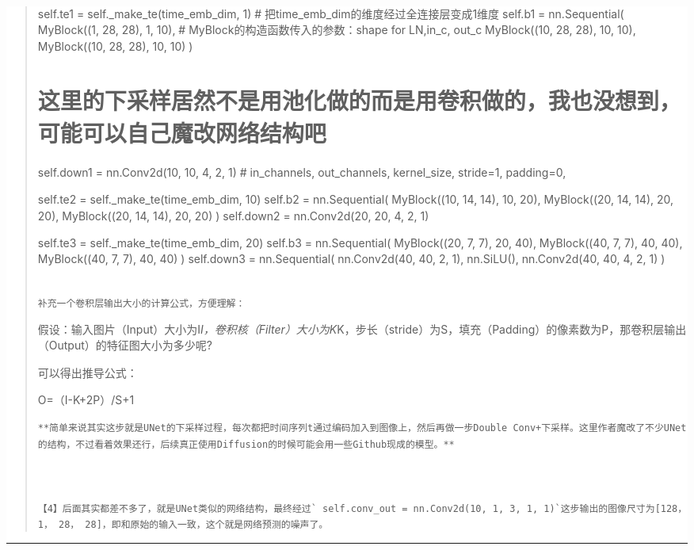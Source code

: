 > 
> self.te1 = self._make_te(time_emb_dim, 1)  # 把time_emb_dim的维度经过全连接层变成1维度
> self.b1 = nn.Sequential(
>  MyBlock((1, 28, 28), 1, 10), # MyBlock的构造函数传入的参数：shape for LN,in_c, out_c
>  MyBlock((10, 28, 28), 10, 10),
>  MyBlock((10, 28, 28), 10, 10)
> )
> # 这里的下采样居然不是用池化做的而是用卷积做的，我也没想到，可能可以自己魔改网络结构吧
> self.down1 = nn.Conv2d(10, 10, 4, 2, 1)  # in_channels, out_channels, kernel_size, stride=1, padding=0,
> 
> self.te2 = self._make_te(time_emb_dim, 10)
> self.b2 = nn.Sequential(
>  MyBlock((10, 14, 14), 10, 20),
>  MyBlock((20, 14, 14), 20, 20),
>  MyBlock((20, 14, 14), 20, 20)
> )
> self.down2 = nn.Conv2d(20, 20, 4, 2, 1)
> 
> self.te3 = self._make_te(time_emb_dim, 20)
> self.b3 = nn.Sequential(
>  MyBlock((20, 7, 7), 20, 40),
>  MyBlock((40, 7, 7), 40, 40),
>  MyBlock((40, 7, 7), 40, 40)
> )
> self.down3 = nn.Sequential(
>  nn.Conv2d(40, 40, 2, 1),
>  nn.SiLU(),
>  nn.Conv2d(40, 40, 4, 2, 1)
> )
> ```
>
> 补充一个卷积层输出大小的计算公式，方便理解：
>
> ```
> 假设：输入图片（Input）大小为I*I，卷积核（Filter）大小为K*K，步长（stride）为S，填充（Padding）的像素数为P，那卷积层输出（Output）的特征图大小为多少呢?
> 
> 可以得出推导公式：
> 
> O=（I-K+2P）/S+1
> ```
> **简单来说其实这步就是UNet的下采样过程，每次都把时间序列t通过编码加入到图像上，然后再做一步Double Conv+下采样。这里作者魔改了不少UNet的结构，不过看着效果还行，后续真正使用Diffusion的时候可能会用一些Github现成的模型。**
>
> 
>
> 【4】后面其实都差不多了，就是UNet类似的网络结构，最终经过` self.conv_out = nn.Conv2d(10, 1, 3, 1, 1)`这步输出的图像尺寸为[128，1， 28， 28]，即和原始的输入一致，这个就是网络预测的噪声了。

------

